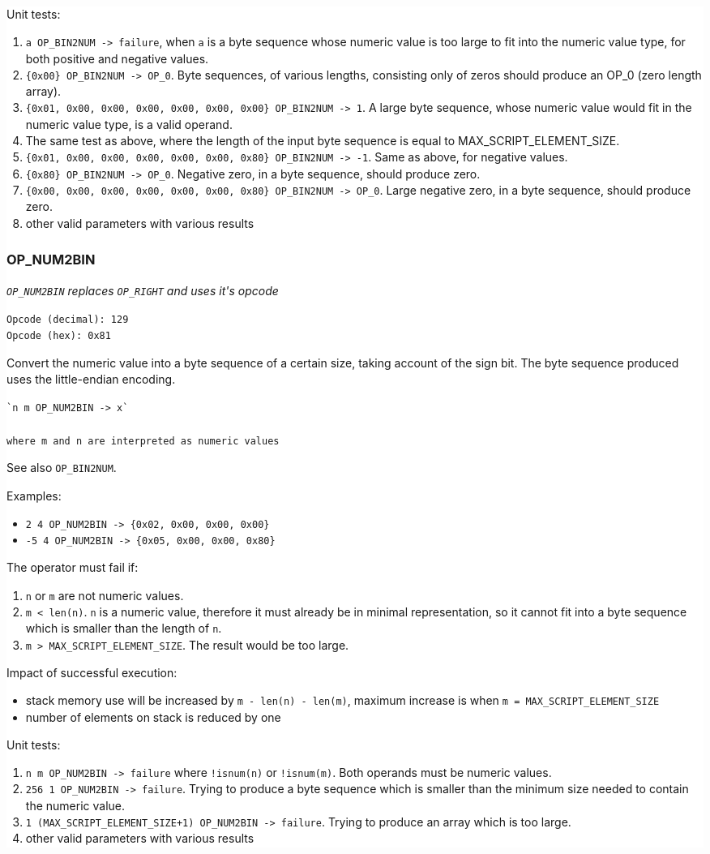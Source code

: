 Unit tests:
1. `a OP_BIN2NUM -> failure`, when `a` is a byte sequence whose numeric value is too large to fit into the numeric value 
    type, for both positive and negative values. 
2. `{0x00} OP_BIN2NUM -> OP_0`. Byte sequences, of various lengths, consisting only of zeros should produce an OP_0 (zero
    length array). 
3. `{0x01, 0x00, 0x00, 0x00, 0x00, 0x00, 0x00} OP_BIN2NUM -> 1`. A large byte sequence, whose numeric value would fit in the numeric value
    type, is a valid operand.
4. The same test as above, where the length of the input byte sequence is equal to MAX_SCRIPT_ELEMENT_SIZE.
5. `{0x01, 0x00, 0x00, 0x00, 0x00, 0x00, 0x80} OP_BIN2NUM -> -1`. Same as above, for negative values.
6. `{0x80} OP_BIN2NUM -> OP_0`. Negative zero, in a byte sequence, should produce zero.
7. `{0x00, 0x00, 0x00, 0x00, 0x00, 0x00, 0x80} OP_BIN2NUM -> OP_0`. Large negative zero, in a byte sequence, should produce zero.
8. other valid parameters with various results
 
### OP_NUM2BIN

*`OP_NUM2BIN` replaces `OP_RIGHT` and uses it's opcode*

    Opcode (decimal): 129
    Opcode (hex): 0x81

Convert the numeric value into a byte sequence of a certain size, taking account of the sign bit.
The byte sequence produced uses the little-endian encoding.

    `n m OP_NUM2BIN -> x`
    
    where m and n are interpreted as numeric values

See also `OP_BIN2NUM`.

Examples:
* `2 4 OP_NUM2BIN -> {0x02, 0x00, 0x00, 0x00}`
* `-5 4 OP_NUM2BIN -> {0x05, 0x00, 0x00, 0x80}`

The operator must fail if:
1. `n` or `m` are not numeric values.
2. `m < len(n)`. `n` is a numeric value, therefore it must already be in minimal representation, so it cannot fit into
   a byte sequence which is smaller than the length of `n`. 
3. `m > MAX_SCRIPT_ELEMENT_SIZE`. The result would be too large.

Impact of successful execution:
* stack memory use will be increased by `m - len(n) - len(m)`, maximum increase is when `m = MAX_SCRIPT_ELEMENT_SIZE`
* number of elements on stack is reduced by one

Unit tests:
1. `n m OP_NUM2BIN -> failure` where `!isnum(n)` or `!isnum(m)`. Both operands must be numeric values.
2. `256 1 OP_NUM2BIN -> failure`. Trying to produce a byte sequence which is smaller than the minimum size needed to
   contain the numeric value.
3. `1 (MAX_SCRIPT_ELEMENT_SIZE+1) OP_NUM2BIN -> failure`. Trying to produce an array which is too large.
4. other valid parameters with various results

